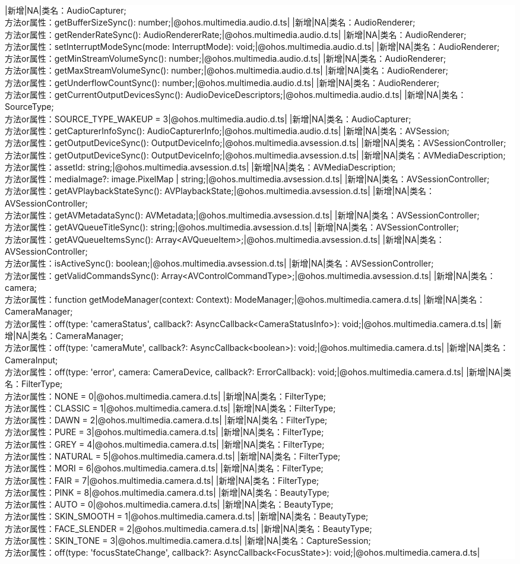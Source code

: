 |新增|NA|类名：AudioCapturer;<br>方法or属性：getBufferSizeSync(): number;|@ohos.multimedia.audio.d.ts|
|新增|NA|类名：AudioRenderer;<br>方法or属性：getRenderRateSync(): AudioRendererRate;|@ohos.multimedia.audio.d.ts|
|新增|NA|类名：AudioRenderer;<br>方法or属性：setInterruptModeSync(mode: InterruptMode): void;|@ohos.multimedia.audio.d.ts|
|新增|NA|类名：AudioRenderer;<br>方法or属性：getMinStreamVolumeSync(): number;|@ohos.multimedia.audio.d.ts|
|新增|NA|类名：AudioRenderer;<br>方法or属性：getMaxStreamVolumeSync(): number;|@ohos.multimedia.audio.d.ts|
|新增|NA|类名：AudioRenderer;<br>方法or属性：getUnderflowCountSync(): number;|@ohos.multimedia.audio.d.ts|
|新增|NA|类名：AudioRenderer;<br>方法or属性：getCurrentOutputDevicesSync(): AudioDeviceDescriptors;|@ohos.multimedia.audio.d.ts|
|新增|NA|类名：SourceType;<br>方法or属性：SOURCE_TYPE_WAKEUP = 3|@ohos.multimedia.audio.d.ts|
|新增|NA|类名：AudioCapturer;<br>方法or属性：getCapturerInfoSync(): AudioCapturerInfo;|@ohos.multimedia.audio.d.ts|
|新增|NA|类名：AVSession;<br>方法or属性：getOutputDeviceSync(): OutputDeviceInfo;|@ohos.multimedia.avsession.d.ts|
|新增|NA|类名：AVSessionController;<br>方法or属性：getOutputDeviceSync(): OutputDeviceInfo;|@ohos.multimedia.avsession.d.ts|
|新增|NA|类名：AVMediaDescription;<br>方法or属性：assetId: string;|@ohos.multimedia.avsession.d.ts|
|新增|NA|类名：AVMediaDescription;<br>方法or属性：mediaImage?: image.PixelMap \| string;|@ohos.multimedia.avsession.d.ts|
|新增|NA|类名：AVSessionController;<br>方法or属性：getAVPlaybackStateSync(): AVPlaybackState;|@ohos.multimedia.avsession.d.ts|
|新增|NA|类名：AVSessionController;<br>方法or属性：getAVMetadataSync(): AVMetadata;|@ohos.multimedia.avsession.d.ts|
|新增|NA|类名：AVSessionController;<br>方法or属性：getAVQueueTitleSync(): string;|@ohos.multimedia.avsession.d.ts|
|新增|NA|类名：AVSessionController;<br>方法or属性：getAVQueueItemsSync(): Array\<AVQueueItem>;|@ohos.multimedia.avsession.d.ts|
|新增|NA|类名：AVSessionController;<br>方法or属性：isActiveSync(): boolean;|@ohos.multimedia.avsession.d.ts|
|新增|NA|类名：AVSessionController;<br>方法or属性：getValidCommandsSync(): Array\<AVControlCommandType>;|@ohos.multimedia.avsession.d.ts|
|新增|NA|类名：camera;<br>方法or属性：function getModeManager(context: Context): ModeManager;|@ohos.multimedia.camera.d.ts|
|新增|NA|类名：CameraManager;<br>方法or属性：off(type: 'cameraStatus', callback?: AsyncCallback\<CameraStatusInfo>): void;|@ohos.multimedia.camera.d.ts|
|新增|NA|类名：CameraManager;<br>方法or属性：off(type: 'cameraMute', callback?: AsyncCallback\<boolean>): void;|@ohos.multimedia.camera.d.ts|
|新增|NA|类名：CameraInput;<br>方法or属性：off(type: 'error', camera: CameraDevice, callback?: ErrorCallback): void;|@ohos.multimedia.camera.d.ts|
|新增|NA|类名：FilterType;<br>方法or属性：NONE = 0|@ohos.multimedia.camera.d.ts|
|新增|NA|类名：FilterType;<br>方法or属性：CLASSIC = 1|@ohos.multimedia.camera.d.ts|
|新增|NA|类名：FilterType;<br>方法or属性：DAWN = 2|@ohos.multimedia.camera.d.ts|
|新增|NA|类名：FilterType;<br>方法or属性：PURE = 3|@ohos.multimedia.camera.d.ts|
|新增|NA|类名：FilterType;<br>方法or属性：GREY = 4|@ohos.multimedia.camera.d.ts|
|新增|NA|类名：FilterType;<br>方法or属性：NATURAL = 5|@ohos.multimedia.camera.d.ts|
|新增|NA|类名：FilterType;<br>方法or属性：MORI = 6|@ohos.multimedia.camera.d.ts|
|新增|NA|类名：FilterType;<br>方法or属性：FAIR = 7|@ohos.multimedia.camera.d.ts|
|新增|NA|类名：FilterType;<br>方法or属性：PINK = 8|@ohos.multimedia.camera.d.ts|
|新增|NA|类名：BeautyType;<br>方法or属性：AUTO = 0|@ohos.multimedia.camera.d.ts|
|新增|NA|类名：BeautyType;<br>方法or属性：SKIN_SMOOTH = 1|@ohos.multimedia.camera.d.ts|
|新增|NA|类名：BeautyType;<br>方法or属性：FACE_SLENDER = 2|@ohos.multimedia.camera.d.ts|
|新增|NA|类名：BeautyType;<br>方法or属性：SKIN_TONE = 3|@ohos.multimedia.camera.d.ts|
|新增|NA|类名：CaptureSession;<br>方法or属性：off(type: 'focusStateChange', callback?: AsyncCallback\<FocusState>): void;|@ohos.multimedia.camera.d.ts|